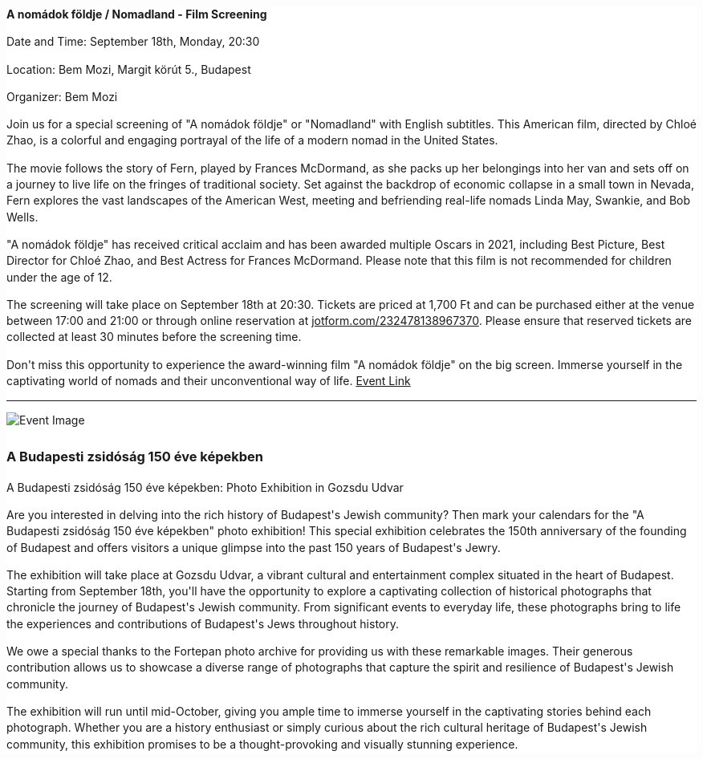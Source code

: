 **A nomádok földje / Nomadland - Film Screening**

Date and Time: September 18th, Monday, 20:30

Location: Bem Mozi, Margit körút 5., Budapest

Organizer: Bem Mozi

Join us for a special screening of "A nomádok földje" or "Nomadland" with English subtitles. This American film, directed by Chloé Zhao, is a colorful and engaging portrayal of the life of a modern nomad in the United States.

The movie follows the story of Fern, played by Frances McDormand, as she packs up her belongings into her van and sets off on a journey to live life on the fringes of traditional society. Set against the backdrop of economic collapse in a small town in Nevada, Fern explores the vast landscapes of the American West, meeting and befriending real-life nomads Linda May, Swankie, and Bob Wells.

"A nomádok földje" has received critical acclaim and has been awarded multiple Oscars in 2021, including Best Picture, Best Director for Chloé Zhao, and Best Actress for Frances McDormand. Please note that this film is not recommended for children under the age of 12.

The screening will take place on September 18th at 20:30. Tickets are priced at 1,700 Ft and can be purchased either at the venue between 17:00 and 21:00 or through online reservation at [jotform.com/232478138967370](https://form.jotform.com/232478138967370). Please ensure that reserved tickets are collected at least 30 minutes before the screening time.

Don't miss this opportunity to experience the award-winning film "A nomádok földje" on the big screen. Immerse yourself in the captivating world of nomads and their unconventional way of life.
[Event Link](https://facebook.com/events/638169088406274)

---
![Event Image](https://scontent.fbud3-1.fna.fbcdn.net/v/t39.30808-6/375814636_625720516343010_7804198594594846638_n.jpg?stp=dst-jpg_s960x960&_nc_cat=107&ccb=1-7&_nc_sid=934829&_nc_ohc=fwNAnUdmSkYAX8r1OVK&_nc_oc=AQljRMG8EuAFZ8o2E-JsAWc6u5je3hy2AcHUR60OGyF_tnZeJVEOi-FUvChngexJcbM&_nc_ht=scontent.fbud3-1.fna&oh=00_AfB3stdrBHkhkTZ-Kokabl57mh--7m4eoIWOsuix53XzzA&oe=650D2E5B)

 ### A Budapesti zsidóság 150 éve képekben 

A Budapesti zsidóság 150 éve képekben: Photo Exhibition in Gozsdu Udvar

Are you interested in delving into the rich history of Budapest's Jewish community? Then mark your calendars for the "A Budapesti zsidóság 150 éve képekben" photo exhibition! This special exhibition celebrates the 150th anniversary of the founding of Budapest and offers visitors a unique glimpse into the past 150 years of Budapest's Jewry.

The exhibition will take place at Gozsdu Udvar, a vibrant cultural and entertainment complex situated in the heart of Budapest. Starting from September 18th, you'll have the opportunity to explore a captivating collection of historical photographs that chronicle the journey of Budapest's Jewish community. From significant events to everyday life, these photographs bring to life the experiences and contributions of Budapest's Jews throughout history.

We owe a special thanks to the Fortepan photo archive for providing us with these remarkable images. Their generous contribution allows us to showcase a diverse range of photographs that capture the spirit and resilience of Budapest's Jewish community.

The exhibition will run until mid-October, giving you ample time to immerse yourself in the captivating stories behind each photograph. Whether you are a history enthusiast or simply curious about the rich cultural heritage of Budapest's Jewish community, this exhibition promises to be a thought-provoking and visually stunning experience.
